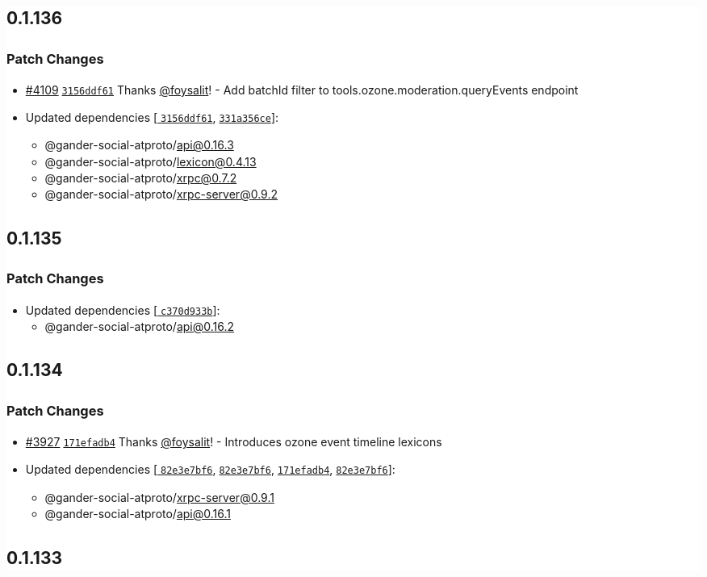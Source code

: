 ## 0.1.136

### Patch Changes

- [#4109](https://github.com/bluesky-social/atproto/pull/4109) [
  `3156ddf61`](https://github.com/bluesky-social/atproto/commit/3156ddf61519fede9ed148478f082184a1e3242e)
  Thanks [@foysalit](https://github.com/foysalit)! - Add batchId filter to tools.ozone.moderation.queryEvents endpoint

- Updated dependencies [[
  `3156ddf61`](https://github.com/bluesky-social/atproto/commit/3156ddf61519fede9ed148478f082184a1e3242e), [
  `331a356ce`](https://github.com/bluesky-social/atproto/commit/331a356ce27ff1d0b24747b0c16f3b54b07a0a12)]:
    - @gander-social-atproto/api@0.16.3
    - @gander-social-atproto/lexicon@0.4.13
    - @gander-social-atproto/xrpc@0.7.2
    - @gander-social-atproto/xrpc-server@0.9.2

## 0.1.135

### Patch Changes

- Updated dependencies [[
  `c370d933b`](https://github.com/bluesky-social/atproto/commit/c370d933b76b4e15b83a82b40d1b6a32bd54add6)]:
    - @gander-social-atproto/api@0.16.2

## 0.1.134

### Patch Changes

- [#3927](https://github.com/bluesky-social/atproto/pull/3927) [
  `171efadb4`](https://github.com/bluesky-social/atproto/commit/171efadb49f842aa8ff3bf9d790caa6e0e0456ef)
  Thanks [@foysalit](https://github.com/foysalit)! - Introduces ozone event timeline lexicons

- Updated dependencies [[
  `82e3e7bf6`](https://github.com/bluesky-social/atproto/commit/82e3e7bf6bd16ddee6bf684ad10160593b1b0671), [
  `82e3e7bf6`](https://github.com/bluesky-social/atproto/commit/82e3e7bf6bd16ddee6bf684ad10160593b1b0671), [
  `171efadb4`](https://github.com/bluesky-social/atproto/commit/171efadb49f842aa8ff3bf9d790caa6e0e0456ef), [
  `82e3e7bf6`](https://github.com/bluesky-social/atproto/commit/82e3e7bf6bd16ddee6bf684ad10160593b1b0671)]:
    - @gander-social-atproto/xrpc-server@0.9.1
    - @gander-social-atproto/api@0.16.1

## 0.1.133
